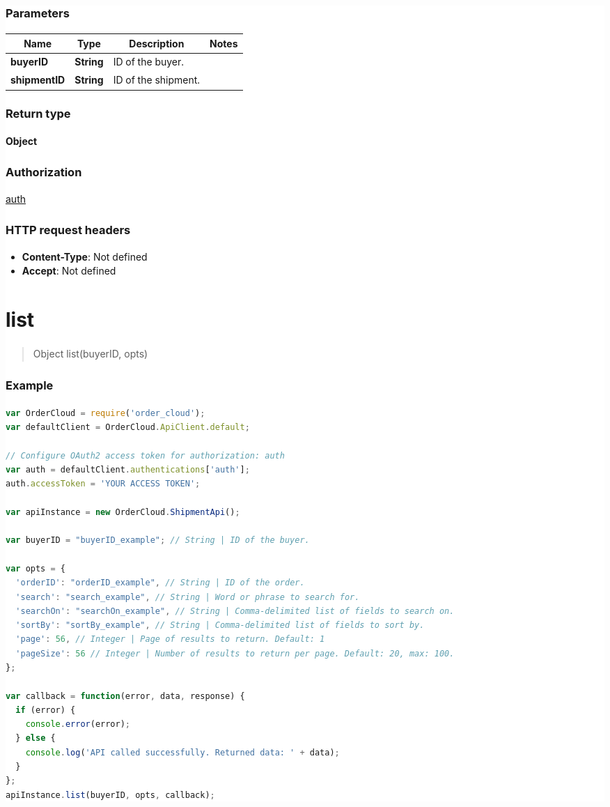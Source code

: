 ### Parameters

Name | Type | Description  | Notes
------------- | ------------- | ------------- | -------------
 **buyerID** | **String**| ID of the buyer. | 
 **shipmentID** | **String**| ID of the shipment. | 

### Return type

**Object**

### Authorization

[auth](../README.md#auth)

### HTTP request headers

 - **Content-Type**: Not defined
 - **Accept**: Not defined

<a name="list"></a>
# **list**
> Object list(buyerID, opts)



### Example
```javascript
var OrderCloud = require('order_cloud');
var defaultClient = OrderCloud.ApiClient.default;

// Configure OAuth2 access token for authorization: auth
var auth = defaultClient.authentications['auth'];
auth.accessToken = 'YOUR ACCESS TOKEN';

var apiInstance = new OrderCloud.ShipmentApi();

var buyerID = "buyerID_example"; // String | ID of the buyer.

var opts = { 
  'orderID': "orderID_example", // String | ID of the order.
  'search': "search_example", // String | Word or phrase to search for.
  'searchOn': "searchOn_example", // String | Comma-delimited list of fields to search on.
  'sortBy': "sortBy_example", // String | Comma-delimited list of fields to sort by.
  'page': 56, // Integer | Page of results to return. Default: 1
  'pageSize': 56 // Integer | Number of results to return per page. Default: 20, max: 100.
};

var callback = function(error, data, response) {
  if (error) {
    console.error(error);
  } else {
    console.log('API called successfully. Returned data: ' + data);
  }
};
apiInstance.list(buyerID, opts, callback);
```
